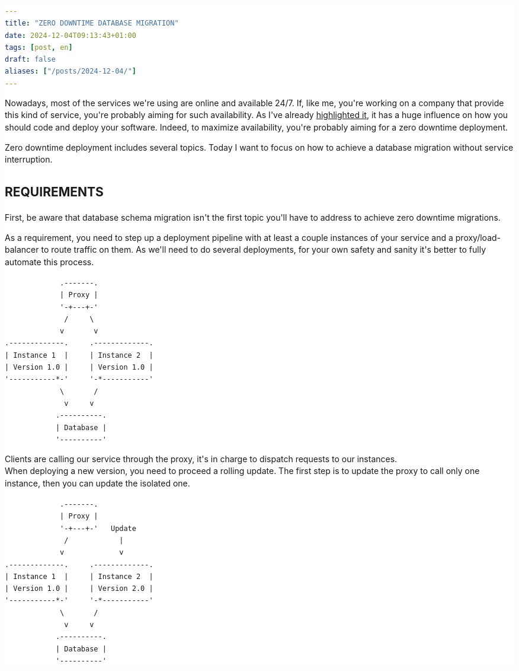```yaml
---
title: "ZERO DOWNTIME DATABASE MIGRATION"
date: 2024-12-04T09:13:43+01:00
tags: [post, en]
draft: false
aliases: ["/posts/2024-12-04/"]
---
```


Nowadays, most of the services we're using are online and available 24/7. If, like me, you're working on a company that provide this kind of service, you're probably aiming for such availability. As I've already [highlighted it](/posts/2022-09-01/), it has a huge influence on how you should code and deploy your software. Indeed, to maximize availability, you're probably aiming for a zero downtime deployment.  

Zero downtime deployment includes several topics. Today I want to focus on how to achieve a database migration without service interruption.

## REQUIREMENTS

First, be aware that database schema migration isn't the first topic you'll have to address to achieve zero downtime migrations.  

As a requirement, you need to step up a deployment pipeline with at least a couple instances of your service and a proxy/load-balancer to route traffic on them. As we'll need to do several deployments, for your own safety and sanity it's better to fully automate this process.  

```goat
             .-------.                                                             
             | Proxy |
             '-+---+-'
              /     \
             v       v
.-------------.     .-------------.
| Instance 1  |     | Instance 2  |
| Version 1.0 |     | Version 1.0 |
'-----------*-'     '-*-----------'
             \       /
              v     v
            .----------.
            | Database |
            '----------'
```

Clients are calling our service through the proxy, it's in charge to dispatch requests to our instances.  
When deploying a new version, you need to proceed a rolling update. The first step is to update the proxy to call only one instance, then you can update the isolated one.  

```goat
             .-------.                                                             
             | Proxy |
             '-+---+-'   Update
              /            |
             v             v
.-------------.     .-------------.
| Instance 1  |     | Instance 2  |
| Version 1.0 |     | Version 2.0 |
'-----------*-'     '-*-----------'
             \       /
              v     v
            .----------.
            | Database |
            '----------'
```
